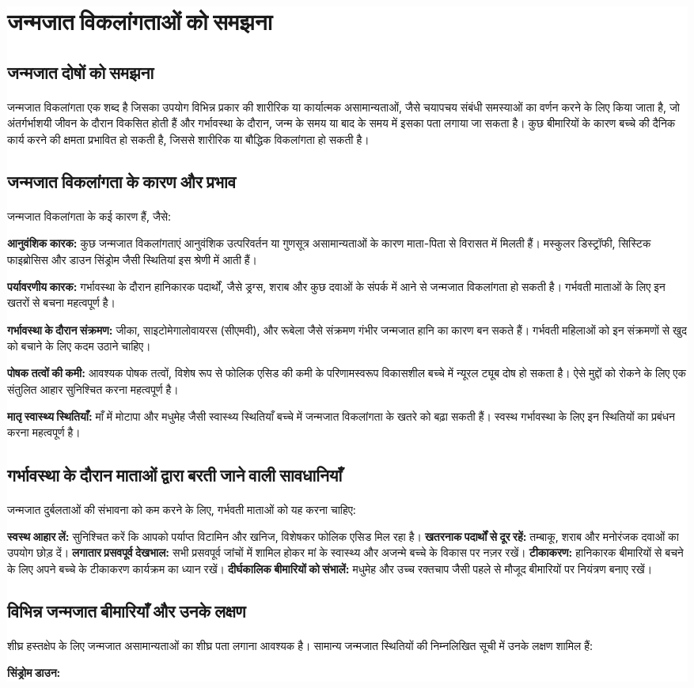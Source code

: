 # जन्मजात विकलांगताओं को समझना

## जन्मजात दोषों को समझना
जन्मजात विकलांगता एक शब्द है जिसका उपयोग विभिन्न प्रकार की शारीरिक या कार्यात्मक असामान्यताओं, जैसे चयापचय संबंधी समस्याओं का वर्णन करने के लिए किया जाता है, जो अंतर्गर्भाशयी जीवन के दौरान विकसित होती हैं और गर्भावस्था के दौरान, जन्म के समय या बाद के समय में इसका पता लगाया जा सकता है। कुछ बीमारियों के कारण बच्चे की दैनिक कार्य करने की क्षमता प्रभावित हो सकती है, जिससे शारीरिक या बौद्धिक विकलांगता हो सकती है।

## जन्मजात विकलांगता के कारण और प्रभाव
जन्मजात विकलांगता के कई कारण हैं, जैसे:

**आनुवंशिक कारक:** कुछ जन्मजात विकलांगताएं आनुवंशिक उत्परिवर्तन या गुणसूत्र असामान्यताओं के कारण माता-पिता से विरासत में मिलती हैं। मस्कुलर डिस्ट्रॉफी, सिस्टिक फाइब्रोसिस और डाउन सिंड्रोम जैसी स्थितियां इस श्रेणी में आती हैं।

**पर्यावरणीय कारक:** गर्भावस्था के दौरान हानिकारक पदार्थों, जैसे ड्रग्स, शराब और कुछ दवाओं के संपर्क में आने से जन्मजात विकलांगता हो सकती है। गर्भवती माताओं के लिए इन खतरों से बचना महत्वपूर्ण है।

**गर्भावस्था के दौरान संक्रमण:** जीका, साइटोमेगालोवायरस (सीएमवी), और रूबेला जैसे संक्रमण गंभीर जन्मजात हानि का कारण बन सकते हैं। गर्भवती महिलाओं को इन संक्रमणों से खुद को बचाने के लिए कदम उठाने चाहिए।

**पोषक तत्वों की कमी:** आवश्यक पोषक तत्वों, विशेष रूप से फोलिक एसिड की कमी के परिणामस्वरूप विकासशील बच्चे में न्यूरल ट्यूब दोष हो सकता है। ऐसे मुद्दों को रोकने के लिए एक संतुलित आहार सुनिश्चित करना महत्वपूर्ण है।

**मातृ स्वास्थ्य स्थितियाँ:** माँ में मोटापा और मधुमेह जैसी स्वास्थ्य स्थितियाँ बच्चे में जन्मजात विकलांगता के खतरे को बढ़ा सकती हैं। स्वस्थ गर्भावस्था के लिए इन स्थितियों का प्रबंधन करना महत्वपूर्ण है।

## गर्भावस्था के दौरान माताओं द्वारा बरती जाने वाली सावधानियाँ
जन्मजात दुर्बलताओं की संभावना को कम करने के लिए, गर्भवती माताओं को यह करना चाहिए:

**स्वस्थ आहार लें:** सुनिश्चित करें कि आपको पर्याप्त विटामिन और खनिज, विशेषकर फोलिक एसिड मिल रहा है।
**खतरनाक पदार्थों से दूर रहें:** तम्बाकू, शराब और मनोरंजक दवाओं का उपयोग छोड़ दें।
**लगातार प्रसवपूर्व देखभाल:** सभी प्रसवपूर्व जांचों में शामिल होकर मां के स्वास्थ्य और अजन्मे बच्चे के विकास पर नज़र रखें।
**टीकाकरण:** हानिकारक बीमारियों से बचने के लिए अपने बच्चे के टीकाकरण कार्यक्रम का ध्यान रखें।
**दीर्घकालिक बीमारियों को संभालें:** मधुमेह और उच्च रक्तचाप जैसी पहले से मौजूद बीमारियों पर नियंत्रण बनाए रखें।

## विभिन्न जन्मजात बीमारियाँ और उनके लक्षण
शीघ्र हस्तक्षेप के लिए जन्मजात असामान्यताओं का शीघ्र पता लगाना आवश्यक है। सामान्य जन्मजात स्थितियों की निम्नलिखित सूची में उनके लक्षण शामिल हैं:

**सिंड्रोम डाउन:**
